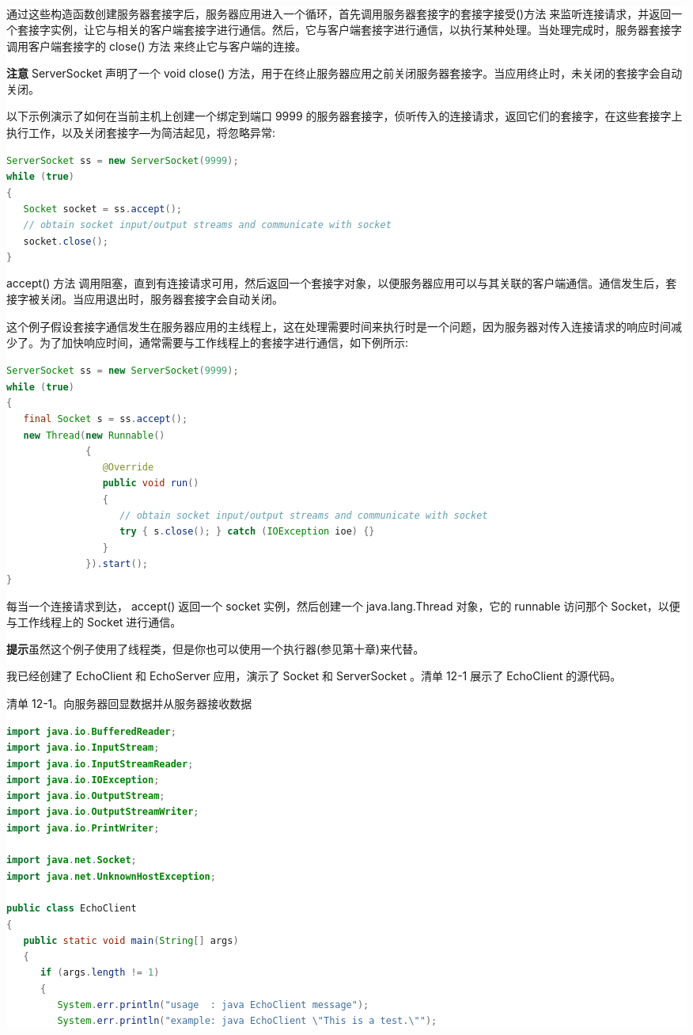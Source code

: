 通过这些构造函数创建服务器套接字后，服务器应用进入一个循环，首先调用服务器套接字的套接字接受()方法 来监听连接请求，并返回一个套接字实例，让它与相关的客户端套接字进行通信。然后，它与客户端套接字进行通信，以执行某种处理。当处理完成时，服务器套接字调用客户端套接字的 close() 方法 来终止它与客户端的连接。

**注意** ServerSocket 声明了一个 void close() 方法，用于在终止服务器应用之前关闭服务器套接字。当应用终止时，未关闭的套接字会自动关闭。

以下示例演示了如何在当前主机上创建一个绑定到端口 9999 的服务器套接字，侦听传入的连接请求，返回它们的套接字，在这些套接字上执行工作，以及关闭套接字—为简洁起见，将忽略异常:

```java
ServerSocket ss = new ServerSocket(9999);
while (true)
{
   Socket socket = ss.accept();
   // obtain socket input/output streams and communicate with socket
   socket.close();
}

```

accept() 方法 调用阻塞，直到有连接请求可用，然后返回一个套接字对象，以便服务器应用可以与其关联的客户端通信。通信发生后，套接字被关闭。当应用退出时，服务器套接字会自动关闭。

这个例子假设套接字通信发生在服务器应用的主线程上，这在处理需要时间来执行时是一个问题，因为服务器对传入连接请求的响应时间减少了。为了加快响应时间，通常需要与工作线程上的套接字进行通信，如下例所示:

```java
ServerSocket ss = new ServerSocket(9999);
while (true)
{
   final Socket s = ss.accept();
   new Thread(new Runnable()
              {
                 @Override
                 public void run()
                 {
                    // obtain socket input/output streams and communicate with socket
                    try { s.close(); } catch (IOException ioe) {}
                 }
              }).start();
}

```

每当一个连接请求到达， accept() 返回一个 socket 实例，然后创建一个 java.lang.Thread 对象，它的 runnable 访问那个 Socket，以便与工作线程上的 Socket 进行通信。

**提示**虽然这个例子使用了线程类，但是你也可以使用一个执行器(参见第十章)来代替。

我已经创建了 EchoClient 和 EchoServer 应用，演示了 Socket 和 ServerSocket 。清单 12-1 展示了 EchoClient 的源代码。

清单 12-1。向服务器回显数据并从服务器接收数据

```java
import java.io.BufferedReader;
import java.io.InputStream;
import java.io.InputStreamReader;
import java.io.IOException;
import java.io.OutputStream;
import java.io.OutputStreamWriter;
import java.io.PrintWriter;

import java.net.Socket;
import java.net.UnknownHostException;

public class EchoClient
{
   public static void main(String[] args)
   {
      if (args.length != 1)
      {
         System.err.println("usage  : java EchoClient message");
         System.err.println("example: java EchoClient \"This is a test.\"");
```